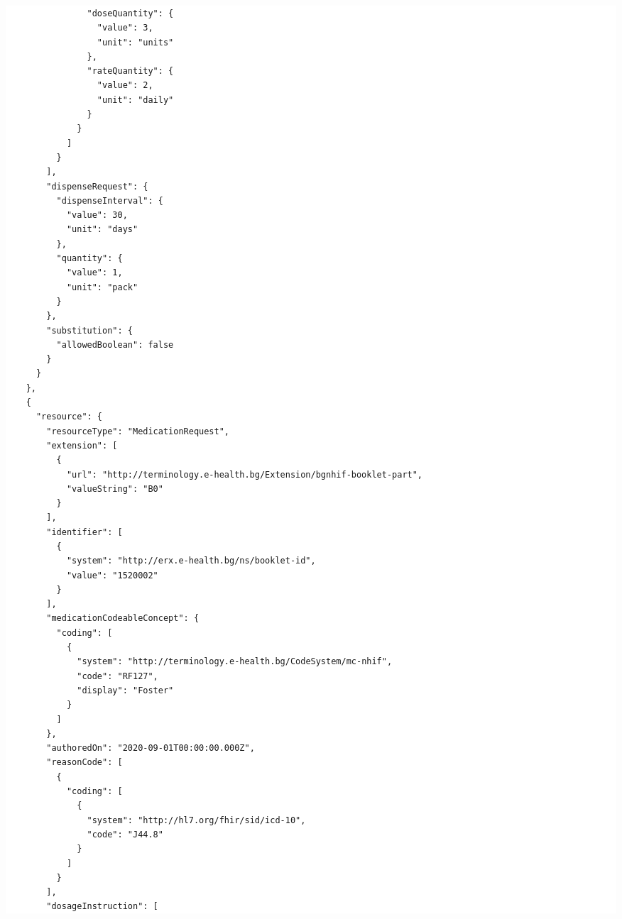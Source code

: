 ```
                "doseQuantity": {
                  "value": 3,
                  "unit": "units"
                },
                "rateQuantity": {
                  "value": 2,
                  "unit": "daily"
                }
              }
            ]
          }
        ],
        "dispenseRequest": {
          "dispenseInterval": {
            "value": 30,
            "unit": "days"
          },
          "quantity": {
            "value": 1,
            "unit": "pack"
          }
        },
        "substitution": {
          "allowedBoolean": false
        }
      }
    },
    {
      "resource": {
        "resourceType": "MedicationRequest",
        "extension": [
          {
            "url": "http://terminology.e-health.bg/Extension/bgnhif-booklet-part",
            "valueString": "B0"
          }
        ],
        "identifier": [
          {
            "system": "http://erx.e-health.bg/ns/booklet-id",
            "value": "1520002"
          }
        ],
        "medicationCodeableConcept": {
          "coding": [
            {
              "system": "http://terminology.e-health.bg/CodeSystem/mc-nhif",
              "code": "RF127",
              "display": "Foster"
            }
          ]
        },
        "authoredOn": "2020-09-01T00:00:00.000Z",
        "reasonCode": [
          {
            "coding": [
              {
                "system": "http://hl7.org/fhir/sid/icd-10",
                "code": "J44.8"
              }
            ]
          }
        ],
        "dosageInstruction": [
```
